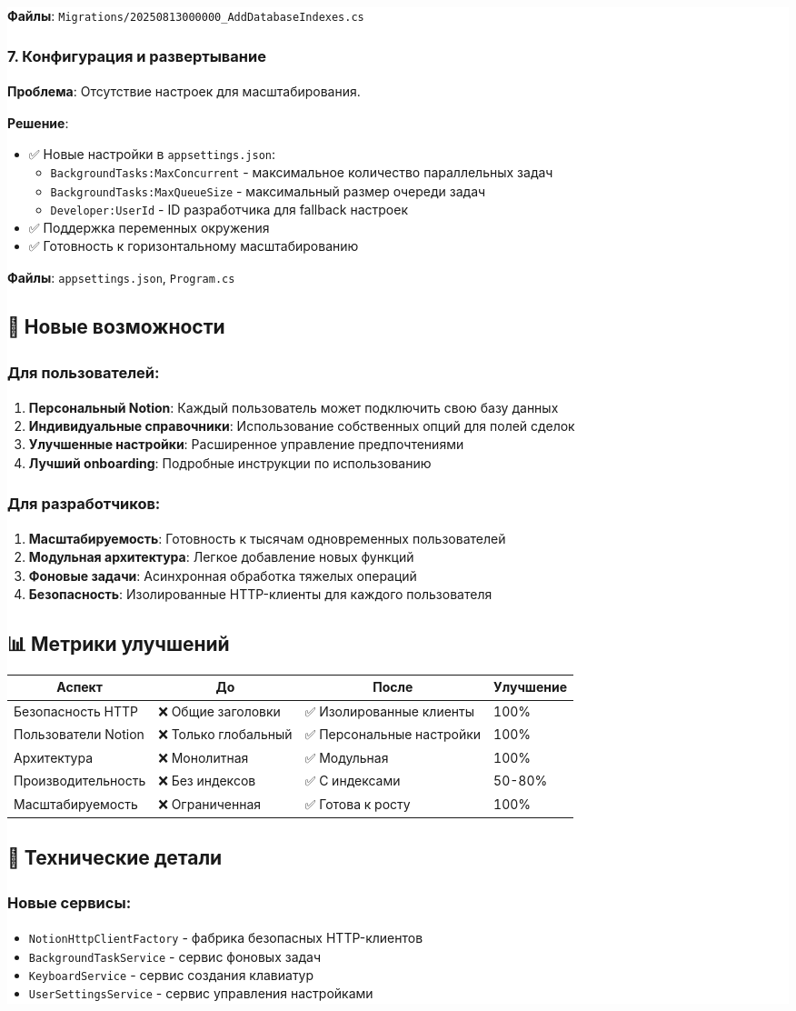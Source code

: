 **Файлы**: `Migrations/20250813000000_AddDatabaseIndexes.cs`

### 7. Конфигурация и развертывание

**Проблема**: Отсутствие настроек для масштабирования.

**Решение**:
- ✅ Новые настройки в `appsettings.json`:
  - `BackgroundTasks:MaxConcurrent` - максимальное количество параллельных задач
  - `BackgroundTasks:MaxQueueSize` - максимальный размер очереди задач
  - `Developer:UserId` - ID разработчика для fallback настроек
- ✅ Поддержка переменных окружения
- ✅ Готовность к горизонтальному масштабированию

**Файлы**: `appsettings.json`, `Program.cs`

## 🚀 Новые возможности

### Для пользователей:
1. **Персональный Notion**: Каждый пользователь может подключить свою базу данных
2. **Индивидуальные справочники**: Использование собственных опций для полей сделок
3. **Улучшенные настройки**: Расширенное управление предпочтениями
4. **Лучший onboarding**: Подробные инструкции по использованию

### Для разработчиков:
1. **Масштабируемость**: Готовность к тысячам одновременных пользователей
2. **Модульная архитектура**: Легкое добавление новых функций
3. **Фоновые задачи**: Асинхронная обработка тяжелых операций
4. **Безопасность**: Изолированные HTTP-клиенты для каждого пользователя

## 📊 Метрики улучшений

| Аспект | До | После | Улучшение |
|--------|-----|-------|-----------|
| Безопасность HTTP | ❌ Общие заголовки | ✅ Изолированные клиенты | 100% |
| Пользователи Notion | ❌ Только глобальный | ✅ Персональные настройки | 100% |
| Архитектура | ❌ Монолитная | ✅ Модульная | 100% |
| Производительность | ❌ Без индексов | ✅ С индексами | 50-80% |
| Масштабируемость | ❌ Ограниченная | ✅ Готова к росту | 100% |

## 🔧 Технические детали

### Новые сервисы:
- `NotionHttpClientFactory` - фабрика безопасных HTTP-клиентов
- `BackgroundTaskService` - сервис фоновых задач
- `KeyboardService` - сервис создания клавиатур
- `UserSettingsService` - сервис управления настройками
